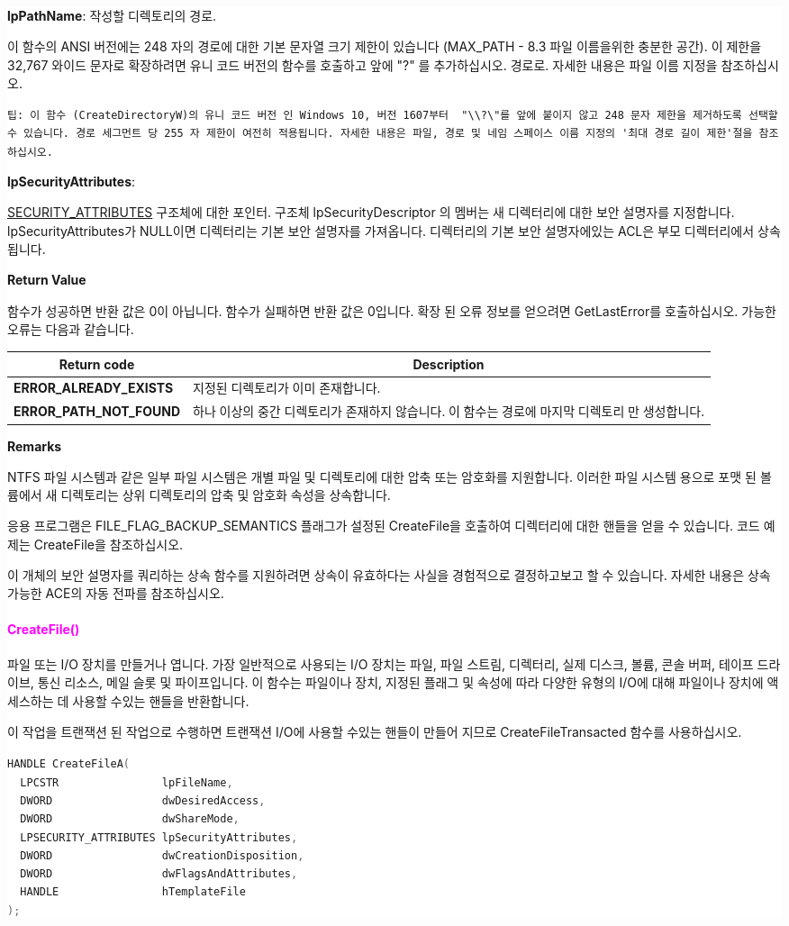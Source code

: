 **lpPathName**: 작성할 디렉토리의 경로.

이 함수의 ANSI 버전에는 248 자의 경로에 대한 기본 문자열 크기 제한이 있습니다 (MAX_PATH - 8.3 파일 이름을위한 충분한 공간). 이 제한을 32,767 와이드 문자로 확장하려면 유니 코드 버전의 함수를 호출하고 앞에 "\?" 를 추가하십시오. 경로로. 자세한 내용은 파일 이름 지정을 참조하십시오.

```
팁: 이 함수 (CreateDirectoryW)의 유니 코드 버전 인 Windows 10, 버전 1607부터  "\\?\"를 앞에 붙이지 않고 248 문자 제한을 제거하도록 선택할 수 있습니다. 경로 세그먼트 당 255 자 제한이 여전히 적용됩니다. 자세한 내용은 파일, 경로 및 네임 스페이스 이름 지정의 '최대 경로 길이 제한'절을 참조하십시오.
```

**lpSecurityAttributes**: 

[SECURITY_ATTRIBUTES](https://msdn.microsoft.com/56b5b350-f4b7-47af-b5f8-6a35f32c1009) 구조체에 대한 포인터. 구조체 lpSecurityDescriptor 의 멤버는 새 디렉터리에 대한 보안 설명자를 지정합니다. lpSecurityAttributes가 NULL이면 디렉터리는 기본 보안 설명자를 가져옵니다. 디렉터리의 기본 보안 설명자에있는 ACL은 부모 디렉터리에서 상속됩니다.

**Return Value**

함수가 성공하면 반환 값은 0이 아닙니다. 함수가 실패하면 반환 값은 0입니다. 확장 된 오류 정보를 얻으려면 GetLastError를 호출하십시오. 가능한 오류는 다음과 같습니다.

| Return code              | Description                                                  |
| ------------------------ | ------------------------------------------------------------ |
| **ERROR_ALREADY_EXISTS** | 지정된 디렉토리가 이미 존재합니다.                           |
| **ERROR_PATH_NOT_FOUND** | 하나 이상의 중간 디렉토리가 존재하지 않습니다. 이 함수는 경로에 마지막 디렉토리 만 생성합니다. |



**Remarks**

NTFS 파일 시스템과 같은 일부 파일 시스템은 개별 파일 및 디렉토리에 대한 압축 또는 암호화를 지원합니다. 이러한 파일 시스템 용으로 포맷 된 볼륨에서 새 디렉토리는 상위 디렉토리의 압축 및 암호화 속성을 상속합니다.

응용 프로그램은 FILE_FLAG_BACKUP_SEMANTICS 플래그가 설정된 CreateFile을 호출하여 디렉터리에 대한 핸들을 얻을 수 있습니다. 코드 예제는 CreateFile을 참조하십시오.

이 개체의 보안 설명자를 쿼리하는 상속 함수를 지원하려면 상속이 유효하다는 사실을 경험적으로 결정하고보고 할 수 있습니다. 자세한 내용은 상속 가능한 ACE의 자동 전파를 참조하십시오.



#### <span style="color:magenta">CreateFile()</span>

파일 또는 I/O 장치를 만들거나 엽니다. 가장 일반적으로 사용되는 I/O 장치는 파일,  파일 스트림,  디렉터리,  실제 디스크,  볼륨,  콘솔 버퍼, 테이프 드라이브, 통신 리소스, 메일 슬롯 및 파이프입니다. 이 함수는 파일이나 장치, 지정된 플래그 및 속성에 따라 다양한 유형의 I/O에 대해 파일이나 장치에 액세스하는 데 사용할 수있는 핸들을 반환합니다.

이 작업을 트랜잭션 된 작업으로 수행하면 트랜잭션 I/O에 사용할 수있는 핸들이 만들어 지므로 CreateFileTransacted 함수를 사용하십시오.

```c++
HANDLE CreateFileA(
  LPCSTR                lpFileName,
  DWORD                 dwDesiredAccess,
  DWORD                 dwShareMode,
  LPSECURITY_ATTRIBUTES lpSecurityAttributes,
  DWORD                 dwCreationDisposition,
  DWORD                 dwFlagsAndAttributes,
  HANDLE                hTemplateFile
);
```
